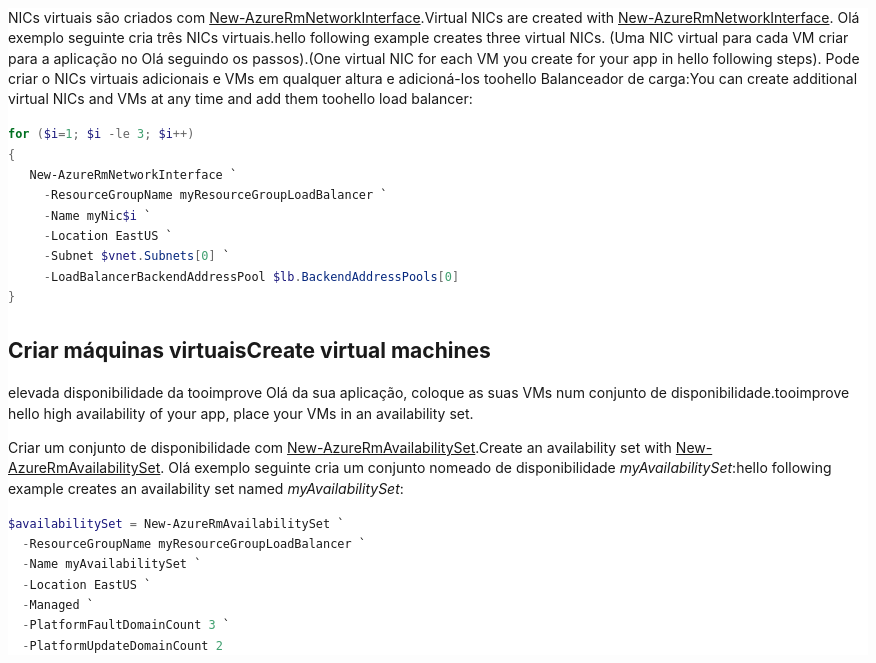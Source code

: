 
<span data-ttu-id="a0c58-168">NICs virtuais são criados com [New-AzureRmNetworkInterface](/powershell/module/azurerm.network/new-azurermnetworkinterface).</span><span class="sxs-lookup"><span data-stu-id="a0c58-168">Virtual NICs are created with [New-AzureRmNetworkInterface](/powershell/module/azurerm.network/new-azurermnetworkinterface).</span></span> <span data-ttu-id="a0c58-169">Olá exemplo seguinte cria três NICs virtuais.</span><span class="sxs-lookup"><span data-stu-id="a0c58-169">hello following example creates three virtual NICs.</span></span> <span data-ttu-id="a0c58-170">(Uma NIC virtual para cada VM criar para a aplicação no Olá seguindo os passos).</span><span class="sxs-lookup"><span data-stu-id="a0c58-170">(One virtual NIC for each VM you create for your app in hello following steps).</span></span> <span data-ttu-id="a0c58-171">Pode criar o NICs virtuais adicionais e VMs em qualquer altura e adicioná-los toohello Balanceador de carga:</span><span class="sxs-lookup"><span data-stu-id="a0c58-171">You can create additional virtual NICs and VMs at any time and add them toohello load balancer:</span></span>

```powershell
for ($i=1; $i -le 3; $i++)
{
   New-AzureRmNetworkInterface `
     -ResourceGroupName myResourceGroupLoadBalancer `
     -Name myNic$i `
     -Location EastUS `
     -Subnet $vnet.Subnets[0] `
     -LoadBalancerBackendAddressPool $lb.BackendAddressPools[0]
}
```

## <a name="create-virtual-machines"></a><span data-ttu-id="a0c58-172">Criar máquinas virtuais</span><span class="sxs-lookup"><span data-stu-id="a0c58-172">Create virtual machines</span></span>
<span data-ttu-id="a0c58-173">elevada disponibilidade da tooimprove Olá da sua aplicação, coloque as suas VMs num conjunto de disponibilidade.</span><span class="sxs-lookup"><span data-stu-id="a0c58-173">tooimprove hello high availability of your app, place your VMs in an availability set.</span></span>

<span data-ttu-id="a0c58-174">Criar um conjunto de disponibilidade com [New-AzureRmAvailabilitySet](/powershell/module/azurerm.compute/new-azurermavailabilityset).</span><span class="sxs-lookup"><span data-stu-id="a0c58-174">Create an availability set with [New-AzureRmAvailabilitySet](/powershell/module/azurerm.compute/new-azurermavailabilityset).</span></span> <span data-ttu-id="a0c58-175">Olá exemplo seguinte cria um conjunto nomeado de disponibilidade *myAvailabilitySet*:</span><span class="sxs-lookup"><span data-stu-id="a0c58-175">hello following example creates an availability set named *myAvailabilitySet*:</span></span>

```powershell
$availabilitySet = New-AzureRmAvailabilitySet `
  -ResourceGroupName myResourceGroupLoadBalancer `
  -Name myAvailabilitySet `
  -Location EastUS `
  -Managed `
  -PlatformFaultDomainCount 3 `
  -PlatformUpdateDomainCount 2
```
